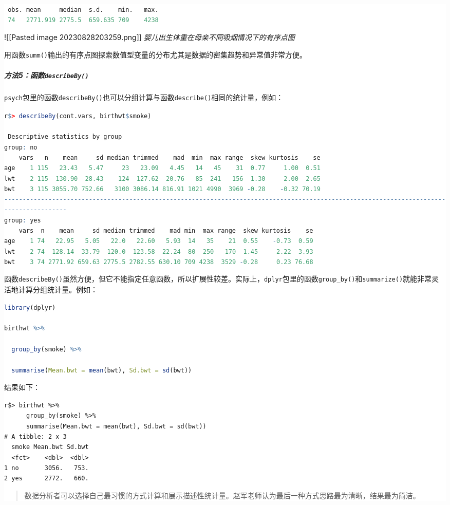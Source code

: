 ```r
 obs. mean     median  s.d.    min.   max.  
 74   2771.919 2775.5  659.635 709    4238  
```

 ![[Pasted image 20230828203259.png]]
*婴儿出生体重在母亲不同吸烟情况下的有序点图*

用函数`summ()`输出的有序点图探索数值型变量的分布尤其是数据的密集趋势和异常值非常方便。

##### 方法5：函数`describeBy()`
`psych`包里的函数`describeBy()`也可以分组计算与函数`describe()`相同的统计量，例如：
```r
r$> describeBy(cont.vars, birthwt$smoke)

 Descriptive statistics by group 
group: no
    vars   n    mean     sd median trimmed    mad  min  max range  skew kurtosis    se
age    1 115   23.43   5.47     23   23.09   4.45   14   45    31  0.77     1.00  0.51
lwt    2 115  130.90  28.43    124  127.62  20.76   85  241   156  1.30     2.00  2.65
bwt    3 115 3055.70 752.66   3100 3086.14 816.91 1021 4990  3969 -0.28    -0.32 70.19
----------------------------------------------------------------------------------------------------------------------------------------- 
group: yes
    vars  n    mean     sd median trimmed    mad min  max range  skew kurtosis    se
age    1 74   22.95   5.05   22.0   22.60   5.93  14   35    21  0.55    -0.73  0.59
lwt    2 74  128.14  33.79  120.0  123.58  22.24  80  250   170  1.45     2.22  3.93
bwt    3 74 2771.92 659.63 2775.5 2782.55 630.10 709 4238  3529 -0.28     0.23 76.68
```

函数`describeBy()`虽然方便，但它不能指定任意函数，所以扩展性较差。实际上，`dplyr`包里的函数`group_by()`和`summarize()`就能非常灵活地计算分组统计量。例如：
```r
library(dplyr)

birthwt %>%

  group_by(smoke) %>%

  summarise(Mean.bwt = mean(bwt), Sd.bwt = sd(bwt))
```
结果如下：
```
r$> birthwt %>%
      group_by(smoke) %>% 
      summarise(Mean.bwt = mean(bwt), Sd.bwt = sd(bwt))
# A tibble: 2 x 3
  smoke Mean.bwt Sd.bwt
  <fct>    <dbl>  <dbl>
1 no       3056.   753.
2 yes      2772.   660.
```

> 数据分析者可以选择自己最习惯的方式计算和展示描述性统计量。赵军老师认为最后一种方式思路最为清晰，结果最为简洁。
